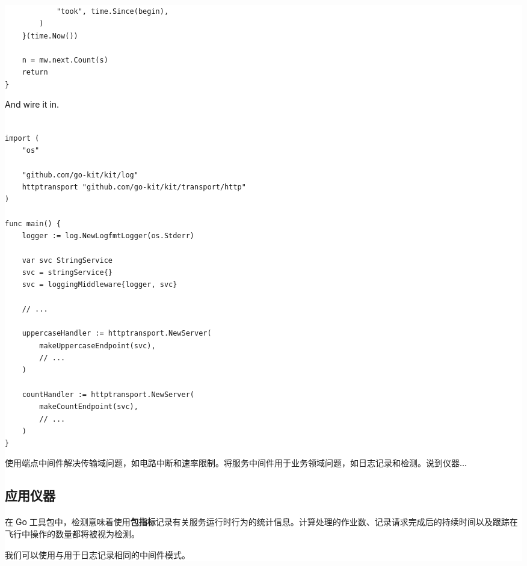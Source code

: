 ```
			"took", time.Since(begin),
		)
	}(time.Now())

	n = mw.next.Count(s)
	return
}

``` 


And wire it in.


```

import (
	"os"

	"github.com/go-kit/kit/log"
	httptransport "github.com/go-kit/kit/transport/http"
)

func main() {
	logger := log.NewLogfmtLogger(os.Stderr)

	var svc StringService
	svc = stringService{}
	svc = loggingMiddleware{logger, svc}

	// ...

	uppercaseHandler := httptransport.NewServer(
		makeUppercaseEndpoint(svc),
		// ...
	)

	countHandler := httptransport.NewServer(
		makeCountEndpoint(svc),
		// ...
	)
}

``` 


使用端点中间件解决传输域问题，如电路中断和速率限制。将服务中间件用于业务领域问题，如日志记录和检测。说到仪器...

## 应用仪器

在 Go 工具包中，检测意味着使用**包指标**记录有关服务运行时行为的统计信息。计算处理的作业数、记录请求完成后的持续时间以及跟踪在飞行中操作的数量都将被视为检测。

我们可以使用与用于日志记录相同的中间件模式。
